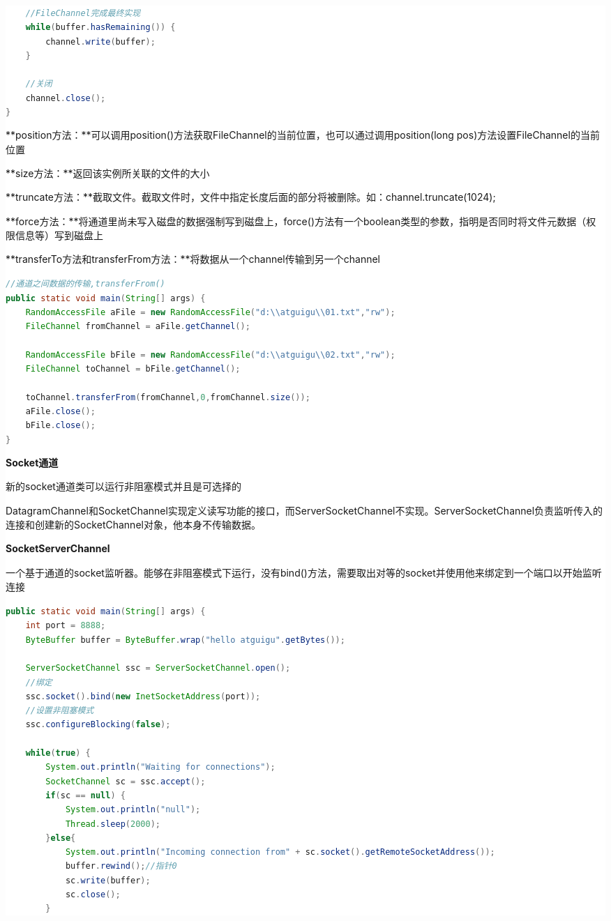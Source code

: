 ```java
    //FileChannel完成最终实现
    while(buffer.hasRemaining()) {
        channel.write(buffer);
    }
    
    //关闭
    channel.close();
}
```

**position方法：**可以调用position()方法获取FileChannel的当前位置，也可以通过调用position(long pos)方法设置FileChannel的当前位置

**size方法：**返回该实例所关联的文件的大小

**truncate方法：**截取文件。截取文件时，文件中指定长度后面的部分将被删除。如：channel.truncate(1024);

**force方法：**将通道里尚未写入磁盘的数据强制写到磁盘上，force()方法有一个boolean类型的参数，指明是否同时将文件元数据（权限信息等）写到磁盘上

**transferTo方法和transferFrom方法：**将数据从一个channel传输到另一个channel

```java
//通道之间数据的传输,transferFrom()
public static void main(String[] args) {
    RandomAccessFile aFile = new RandomAccessFile("d:\\atguigu\\01.txt","rw");
    FileChannel fromChannel = aFile.getChannel();
    
    RandomAccessFile bFile = new RandomAccessFile("d:\\atguigu\\02.txt","rw");
    FileChannel toChannel = bFile.getChannel();
    
    toChannel.transferFrom(fromChannel,0,fromChannel.size());
    aFile.close();
    bFile.close();
}
```

**Socket通道**

新的socket通道类可以运行非阻塞模式并且是可选择的

DatagramChannel和SocketChannel实现定义读写功能的接口，而ServerSocketChannel不实现。ServerSocketChannel负责监听传入的连接和创建新的SocketChannel对象，他本身不传输数据。

**SocketServerChannel**

一个基于通道的socket监听器。能够在非阻塞模式下运行，没有bind()方法，需要取出对等的socket并使用他来绑定到一个端口以开始监听连接

```java
public static void main(String[] args) {
    int port = 8888;
    ByteBuffer buffer = ByteBuffer.wrap("hello atguigu".getBytes());
    
    ServerSocketChannel ssc = ServerSocketChannel.open();
    //绑定
    ssc.socket().bind(new InetSocketAddress(port));
    //设置非阻塞模式
    ssc.configureBlocking(false);
    
    while(true) {
        System.out.println("Waiting for connections");
        SocketChannel sc = ssc.accept();
        if(sc == null) {
            System.out.println("null");
            Thread.sleep(2000);
        }else{
            System.out.println("Incoming connection from" + sc.socket().getRemoteSocketAddress());
            buffer.rewind();//指针0
            sc.write(buffer);
            sc.close();
        }
```